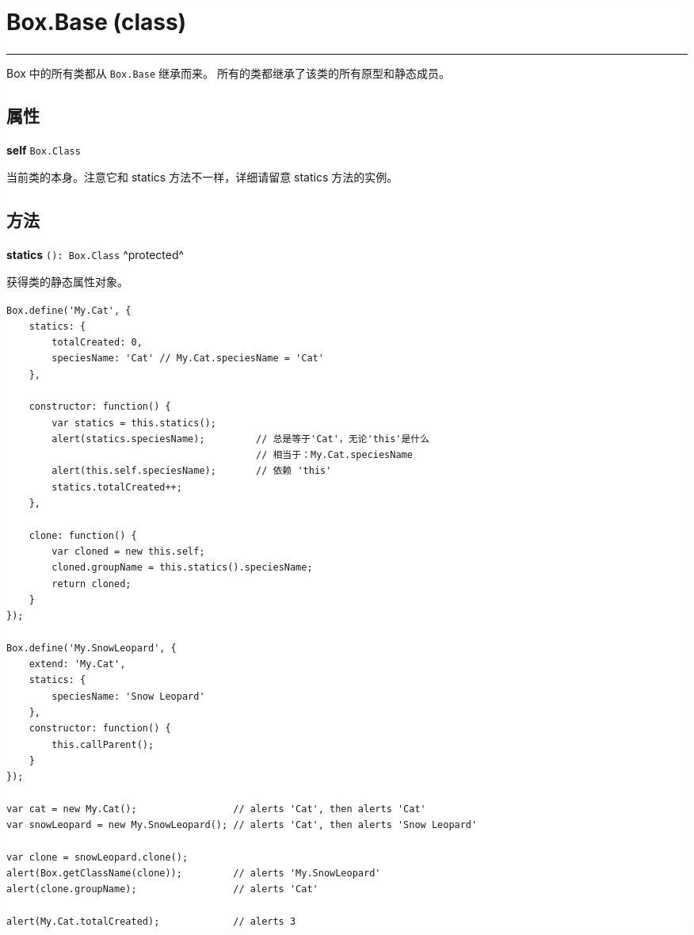 # Box.Base (class)

---

Box 中的所有类都从 `Box.Base` 继承而来。 所有的类都继承了该类的所有原型和静态成员。

## 属性

**self** `Box.Class`

当前类的本身。注意它和 statics 方法不一样，详细请留意 statics 方法的实例。

## 方法

**statics** `(): Box.Class` ^protected^

获得类的静态属性对象。

```
Box.define('My.Cat', {
    statics: {
        totalCreated: 0,
        speciesName: 'Cat' // My.Cat.speciesName = 'Cat'
    },

    constructor: function() {
        var statics = this.statics();
        alert(statics.speciesName);         // 总是等于'Cat'，无论'this'是什么
                                            // 相当于：My.Cat.speciesName
        alert(this.self.speciesName);       // 依赖 'this'
        statics.totalCreated++;
    },

    clone: function() {
        var cloned = new this.self;
        cloned.groupName = this.statics().speciesName;
        return cloned;
    }
});

Box.define('My.SnowLeopard', {
    extend: 'My.Cat',
    statics: {
        speciesName: 'Snow Leopard'
    },
    constructor: function() {
        this.callParent();
    }
});

var cat = new My.Cat();                 // alerts 'Cat', then alerts 'Cat'
var snowLeopard = new My.SnowLeopard(); // alerts 'Cat', then alerts 'Snow Leopard'

var clone = snowLeopard.clone();
alert(Box.getClassName(clone));         // alerts 'My.SnowLeopard'
alert(clone.groupName);                 // alerts 'Cat'

alert(My.Cat.totalCreated);             // alerts 3
```
